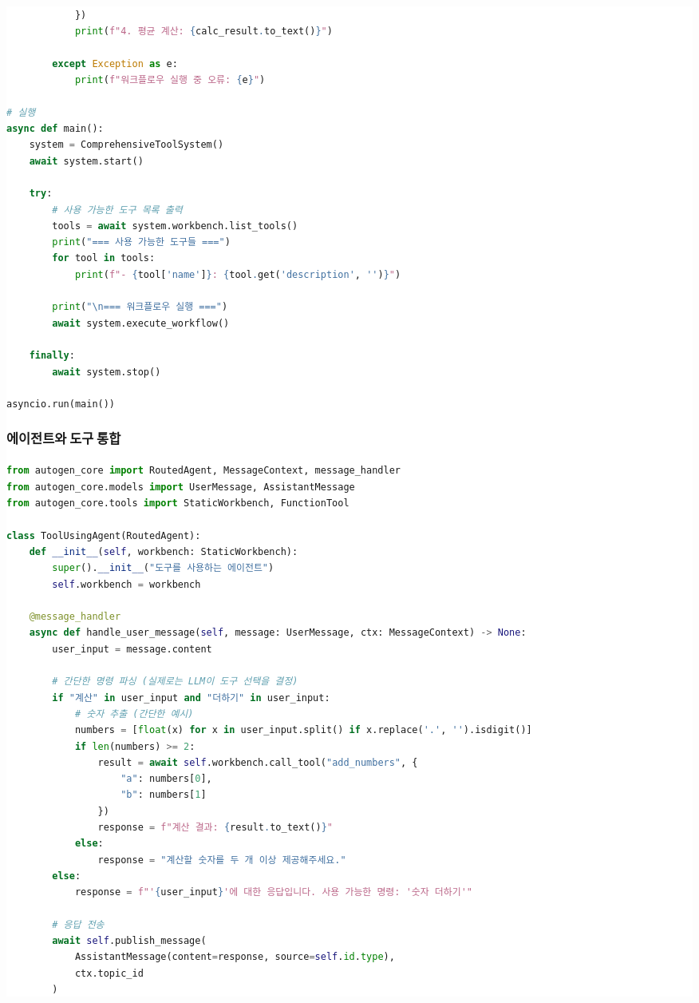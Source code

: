 ```python
            })
            print(f"4. 평균 계산: {calc_result.to_text()}")
            
        except Exception as e:
            print(f"워크플로우 실행 중 오류: {e}")

# 실행
async def main():
    system = ComprehensiveToolSystem()
    await system.start()
    
    try:
        # 사용 가능한 도구 목록 출력
        tools = await system.workbench.list_tools()
        print("=== 사용 가능한 도구들 ===")
        for tool in tools:
            print(f"- {tool['name']}: {tool.get('description', '')}")
        
        print("\n=== 워크플로우 실행 ===")
        await system.execute_workflow()
        
    finally:
        await system.stop()

asyncio.run(main())
```

### 에이전트와 도구 통합

```python
from autogen_core import RoutedAgent, MessageContext, message_handler
from autogen_core.models import UserMessage, AssistantMessage
from autogen_core.tools import StaticWorkbench, FunctionTool

class ToolUsingAgent(RoutedAgent):
    def __init__(self, workbench: StaticWorkbench):
        super().__init__("도구를 사용하는 에이전트")
        self.workbench = workbench
    
    @message_handler
    async def handle_user_message(self, message: UserMessage, ctx: MessageContext) -> None:
        user_input = message.content
        
        # 간단한 명령 파싱 (실제로는 LLM이 도구 선택을 결정)
        if "계산" in user_input and "더하기" in user_input:
            # 숫자 추출 (간단한 예시)
            numbers = [float(x) for x in user_input.split() if x.replace('.', '').isdigit()]
            if len(numbers) >= 2:
                result = await self.workbench.call_tool("add_numbers", {
                    "a": numbers[0],
                    "b": numbers[1]
                })
                response = f"계산 결과: {result.to_text()}"
            else:
                response = "계산할 숫자를 두 개 이상 제공해주세요."
        else:
            response = f"'{user_input}'에 대한 응답입니다. 사용 가능한 명령: '숫자 더하기'"
        
        # 응답 전송
        await self.publish_message(
            AssistantMessage(content=response, source=self.id.type),
            ctx.topic_id
        )
```